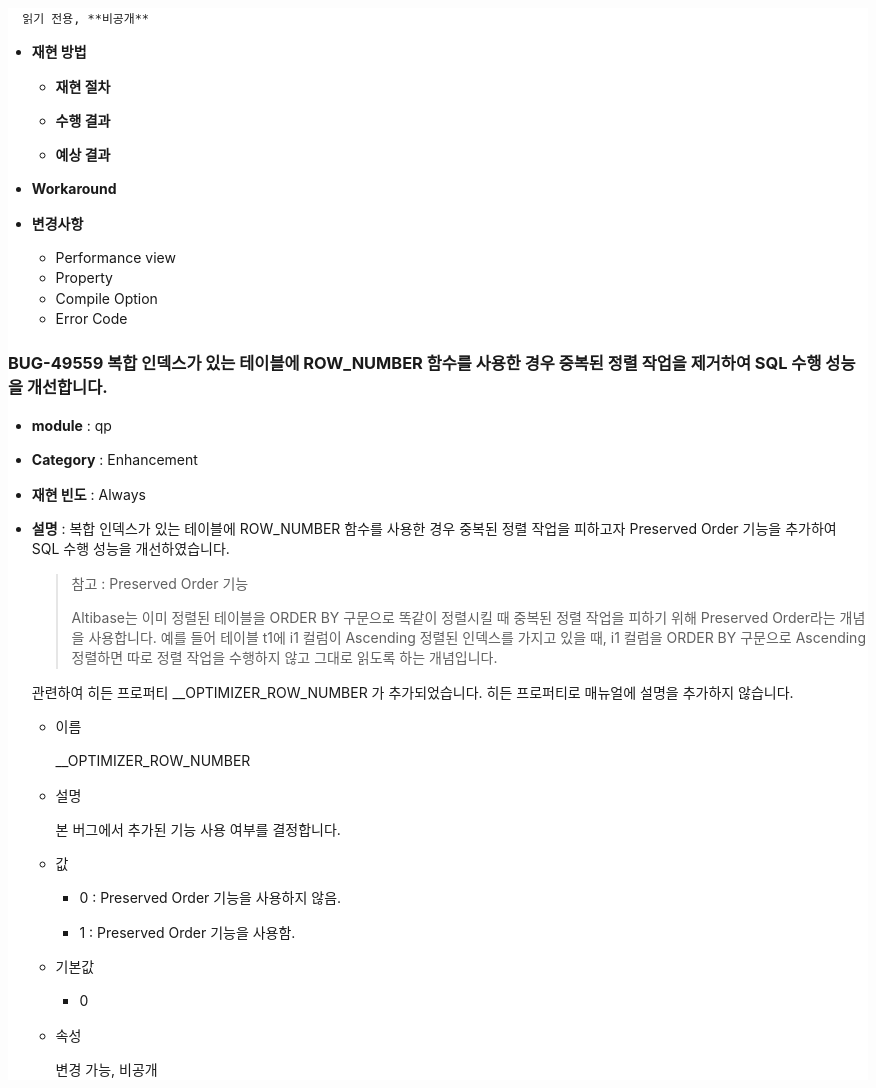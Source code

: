       읽기 전용, **비공개**

-   **재현 방법**

    -   **재현 절차**

    -   **수행 결과**

    -   **예상 결과**

-   **Workaround**

-   **변경사항**

    -   Performance view
    -   Property
    -   Compile Option
    -   Error Code

### BUG-49559 복합 인덱스가 있는 테이블에 ROW\_NUMBER 함수를 사용한 경우 중복된 정렬 작업을 제거하여 SQL 수행 성능을 개선합니다.

-   **module** : qp

-   **Category** : Enhancement

-   **재현 빈도** : Always

-   **설명** : 복합 인덱스가 있는 테이블에 ROW\_NUMBER 함수를 사용한 경우 중복된 정렬 작업을 피하고자 Preserved Order 기능을 추가하여 SQL 수행 성능을 개선하였습니다.

    > 참고 : Preserved Order 기능
    >
    > Altibase는 이미 정렬된 테이블을 ORDER BY 구문으로 똑같이 정렬시킬 때 중복된 정렬 작업을 피하기 위해 Preserved Order라는 개념을 사용합니다. 예를 들어 테이블 t1에 i1 컬럼이 Ascending 정렬된 인덱스를 가지고 있을 때, i1 컬럼을 ORDER BY 구문으로 Ascending 정렬하면 따로 정렬 작업을 수행하지 않고 그대로 읽도록 하는 개념입니다.
    >

    관련하여 히든 프로퍼티 \_\_OPTIMIZER\_ROW\_NUMBER 가 추가되었습니다. 히든 프로퍼티로 매뉴얼에 설명을 추가하지 않습니다.

    - 이름

      \_\_OPTIMIZER\_ROW\_NUMBER

    - 설명

      본 버그에서 추가된 기능 사용 여부를 결정합니다.

    - 값

      - 0 : Preserved Order 기능을 사용하지 않음.

      - 1 : Preserved Order 기능을 사용함.

    - 기본값

      - 0

    - 속성

      변경 가능, 비공개
